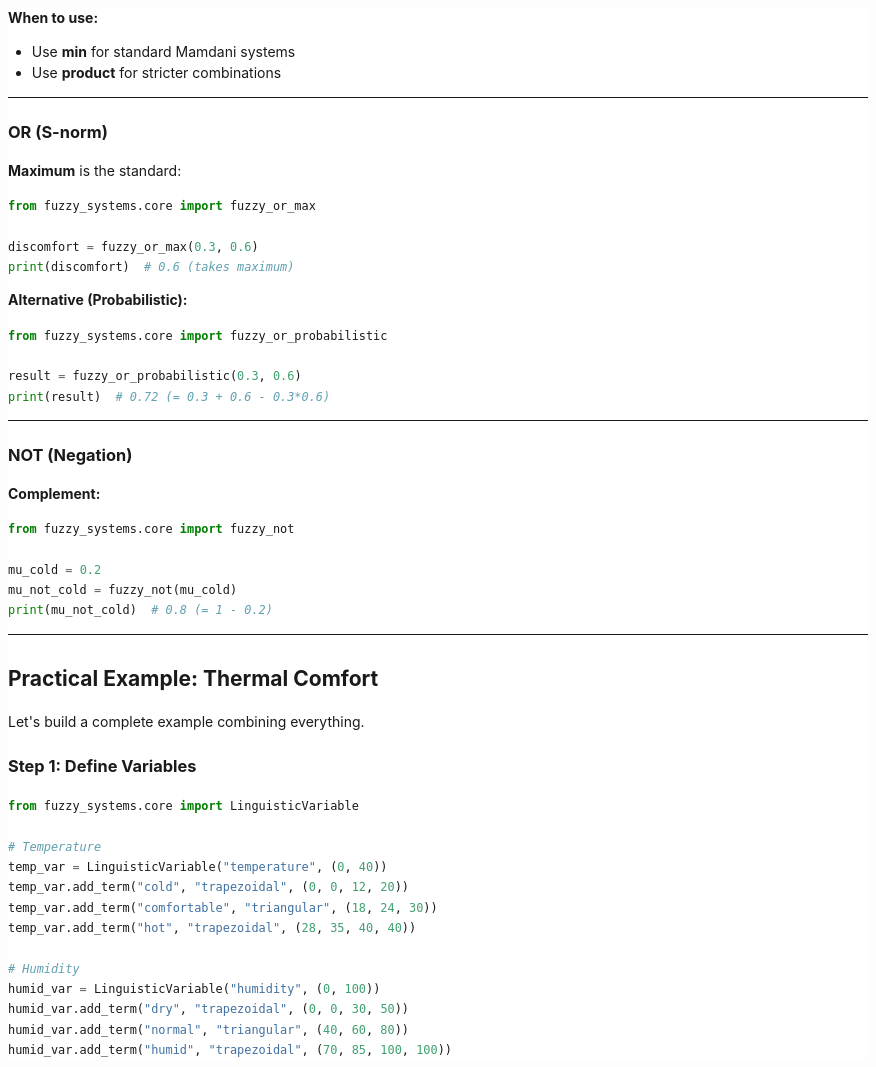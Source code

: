 **When to use:**
- Use **min** for standard Mamdani systems
- Use **product** for stricter combinations

---

### OR (S-norm)

**Maximum** is the standard:

```python
from fuzzy_systems.core import fuzzy_or_max

discomfort = fuzzy_or_max(0.3, 0.6)
print(discomfort)  # 0.6 (takes maximum)
```

**Alternative (Probabilistic):**
```python
from fuzzy_systems.core import fuzzy_or_probabilistic

result = fuzzy_or_probabilistic(0.3, 0.6)
print(result)  # 0.72 (= 0.3 + 0.6 - 0.3*0.6)
```

---

### NOT (Negation)

**Complement:**

```python
from fuzzy_systems.core import fuzzy_not

mu_cold = 0.2
mu_not_cold = fuzzy_not(mu_cold)
print(mu_not_cold)  # 0.8 (= 1 - 0.2)
```

---

## Practical Example: Thermal Comfort

Let's build a complete example combining everything.

### Step 1: Define Variables

```python
from fuzzy_systems.core import LinguisticVariable

# Temperature
temp_var = LinguisticVariable("temperature", (0, 40))
temp_var.add_term("cold", "trapezoidal", (0, 0, 12, 20))
temp_var.add_term("comfortable", "triangular", (18, 24, 30))
temp_var.add_term("hot", "trapezoidal", (28, 35, 40, 40))

# Humidity
humid_var = LinguisticVariable("humidity", (0, 100))
humid_var.add_term("dry", "trapezoidal", (0, 0, 30, 50))
humid_var.add_term("normal", "triangular", (40, 60, 80))
humid_var.add_term("humid", "trapezoidal", (70, 85, 100, 100))
```
